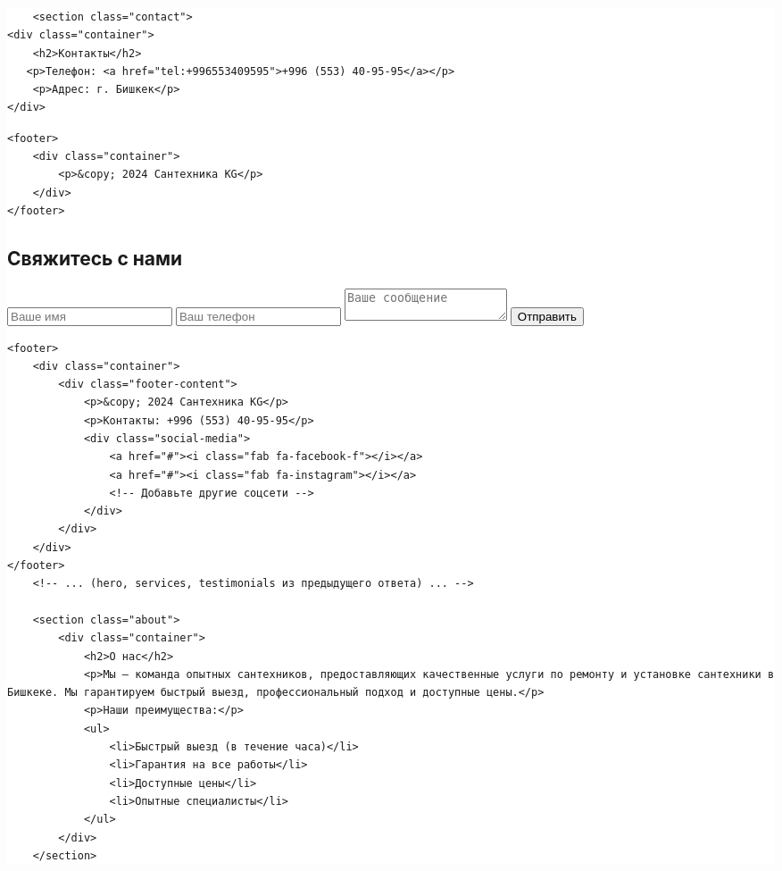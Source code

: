         <section class="contact">
    <div class="container">
        <h2>Контакты</h2>
       <p>Телефон: <a href="tel:+996553409595">+996 (553) 40-95-95</a></p>
        <p>Адрес: г. Бишкек</p>
    </div>
</section>

    <footer>
        <div class="container">
            <p>&copy; 2024 Сантехника KG</p>
        </div>
    </footer>
<section class="contact-form">
        <div class="container">
            <h2>Свяжитесь с нами</h2>
            <form id="contact-form"> <!--  Добавили id к форме -->
                <input type="text" placeholder="Ваше имя" id="name" required>
                <input type="tel" placeholder="Ваш телефон" id="phone" required>
                <textarea placeholder="Ваше сообщение" id="message" required></textarea>
                <button type="button" id="submit-button">Отправить</button> <!-- Изменили тип кнопки -->
            </form>
        </div>
    </section>

    <footer>
        <div class="container">
            <div class="footer-content">
                <p>&copy; 2024 Сантехника KG</p>
                <p>Контакты: +996 (553) 40-95-95</p>
                <div class="social-media">
                    <a href="#"><i class="fab fa-facebook-f"></i></a>
                    <a href="#"><i class="fab fa-instagram"></i></a>
                    <!-- Добавьте другие соцсети -->
                </div>
            </div>
        </div>
    </footer>
        <!-- ... (hero, services, testimonials из предыдущего ответа) ... -->

        <section class="about">
            <div class="container">
                <h2>О нас</h2>
                <p>Мы — команда опытных сантехников, предоставляющих качественные услуги по ремонту и установке сантехники в Бишкеке. Мы гарантируем быстрый выезд, профессиональный подход и доступные цены.</p>
                <p>Наши преимущества:</p>
                <ul>
                    <li>Быстрый выезд (в течение часа)</li>
                    <li>Гарантия на все работы</li>
                    <li>Доступные цены</li>
                    <li>Опытные специалисты</li>
                </ul>
            </div>
        </section>
